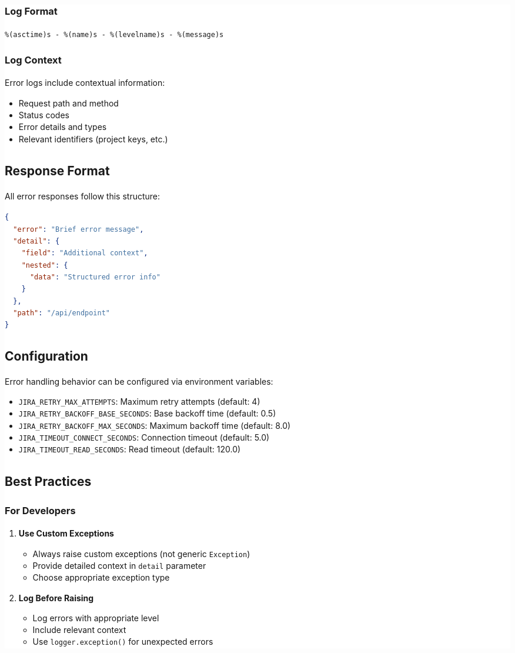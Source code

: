 ### Log Format

```
%(asctime)s - %(name)s - %(levelname)s - %(message)s
```

### Log Context

Error logs include contextual information:
- Request path and method
- Status codes
- Error details and types
- Relevant identifiers (project keys, etc.)

## Response Format

All error responses follow this structure:

```json
{
  "error": "Brief error message",
  "detail": {
    "field": "Additional context",
    "nested": {
      "data": "Structured error info"
    }
  },
  "path": "/api/endpoint"
}
```

## Configuration

Error handling behavior can be configured via environment variables:

- `JIRA_RETRY_MAX_ATTEMPTS`: Maximum retry attempts (default: 4)
- `JIRA_RETRY_BACKOFF_BASE_SECONDS`: Base backoff time (default: 0.5)
- `JIRA_RETRY_BACKOFF_MAX_SECONDS`: Maximum backoff time (default: 8.0)
- `JIRA_TIMEOUT_CONNECT_SECONDS`: Connection timeout (default: 5.0)
- `JIRA_TIMEOUT_READ_SECONDS`: Read timeout (default: 120.0)

## Best Practices

### For Developers

1. **Use Custom Exceptions**
   - Always raise custom exceptions (not generic `Exception`)
   - Provide detailed context in `detail` parameter
   - Choose appropriate exception type

2. **Log Before Raising**
   - Log errors with appropriate level
   - Include relevant context
   - Use `logger.exception()` for unexpected errors
